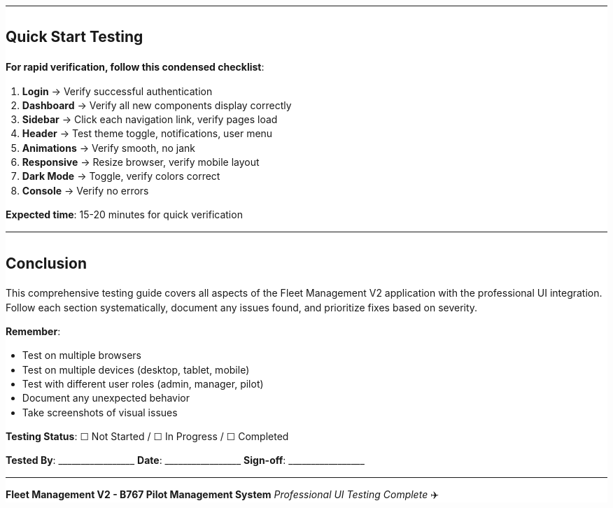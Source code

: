 
---

## Quick Start Testing

**For rapid verification, follow this condensed checklist**:

1. **Login** → Verify successful authentication
2. **Dashboard** → Verify all new components display correctly
3. **Sidebar** → Click each navigation link, verify pages load
4. **Header** → Test theme toggle, notifications, user menu
5. **Animations** → Verify smooth, no jank
6. **Responsive** → Resize browser, verify mobile layout
7. **Dark Mode** → Toggle, verify colors correct
8. **Console** → Verify no errors

**Expected time**: 15-20 minutes for quick verification

---

## Conclusion

This comprehensive testing guide covers all aspects of the Fleet Management V2 application with the professional UI integration. Follow each section systematically, document any issues found, and prioritize fixes based on severity.

**Remember**:
- Test on multiple browsers
- Test on multiple devices (desktop, tablet, mobile)
- Test with different user roles (admin, manager, pilot)
- Document any unexpected behavior
- Take screenshots of visual issues

**Testing Status**: ☐ Not Started / ☐ In Progress / ☐ Completed

**Tested By**: _________________
**Date**: _________________
**Sign-off**: _________________

---

**Fleet Management V2 - B767 Pilot Management System**
*Professional UI Testing Complete* ✈️
